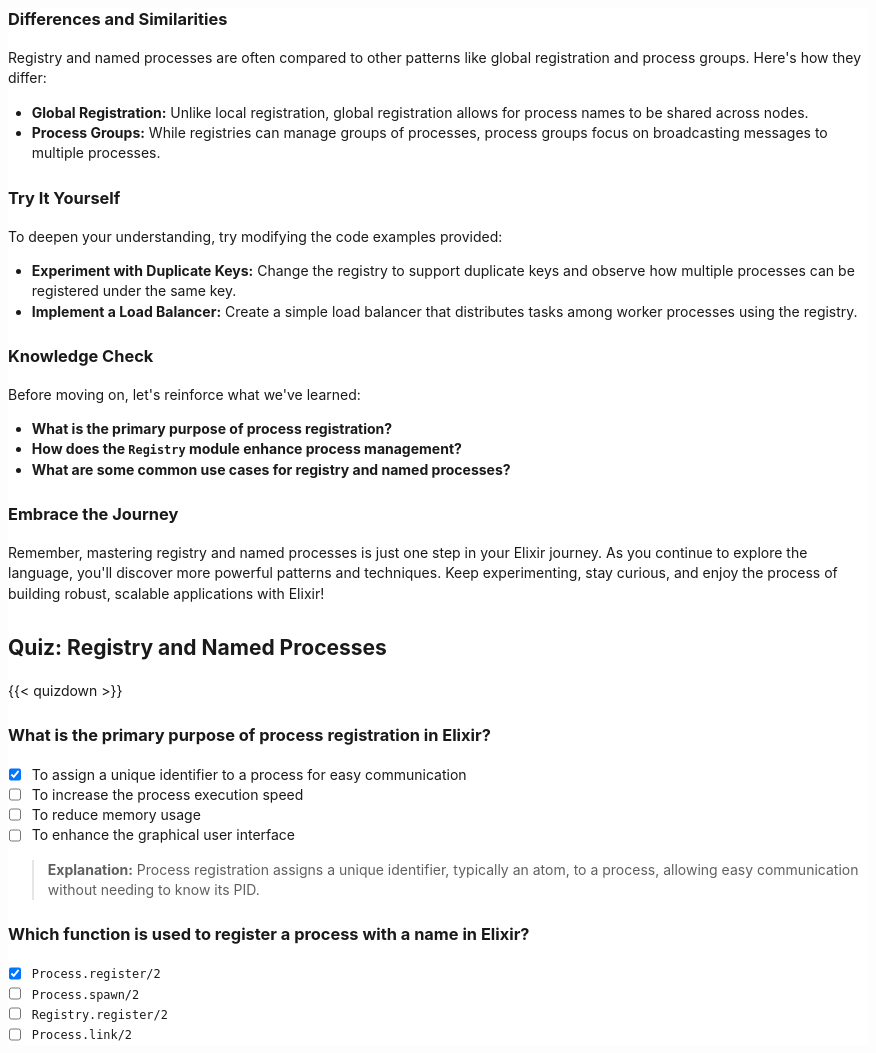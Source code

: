 ### Differences and Similarities

Registry and named processes are often compared to other patterns like global registration and process groups. Here's how they differ:

- **Global Registration:** Unlike local registration, global registration allows for process names to be shared across nodes.
- **Process Groups:** While registries can manage groups of processes, process groups focus on broadcasting messages to multiple processes.

### Try It Yourself

To deepen your understanding, try modifying the code examples provided:

- **Experiment with Duplicate Keys:** Change the registry to support duplicate keys and observe how multiple processes can be registered under the same key.
- **Implement a Load Balancer:** Create a simple load balancer that distributes tasks among worker processes using the registry.

### Knowledge Check

Before moving on, let's reinforce what we've learned:

- **What is the primary purpose of process registration?**
- **How does the `Registry` module enhance process management?**
- **What are some common use cases for registry and named processes?**

### Embrace the Journey

Remember, mastering registry and named processes is just one step in your Elixir journey. As you continue to explore the language, you'll discover more powerful patterns and techniques. Keep experimenting, stay curious, and enjoy the process of building robust, scalable applications with Elixir!

## Quiz: Registry and Named Processes

{{< quizdown >}}

### What is the primary purpose of process registration in Elixir?

- [x] To assign a unique identifier to a process for easy communication
- [ ] To increase the process execution speed
- [ ] To reduce memory usage
- [ ] To enhance the graphical user interface

> **Explanation:** Process registration assigns a unique identifier, typically an atom, to a process, allowing easy communication without needing to know its PID.

### Which function is used to register a process with a name in Elixir?

- [x] `Process.register/2`
- [ ] `Process.spawn/2`
- [ ] `Registry.register/2`
- [ ] `Process.link/2`
